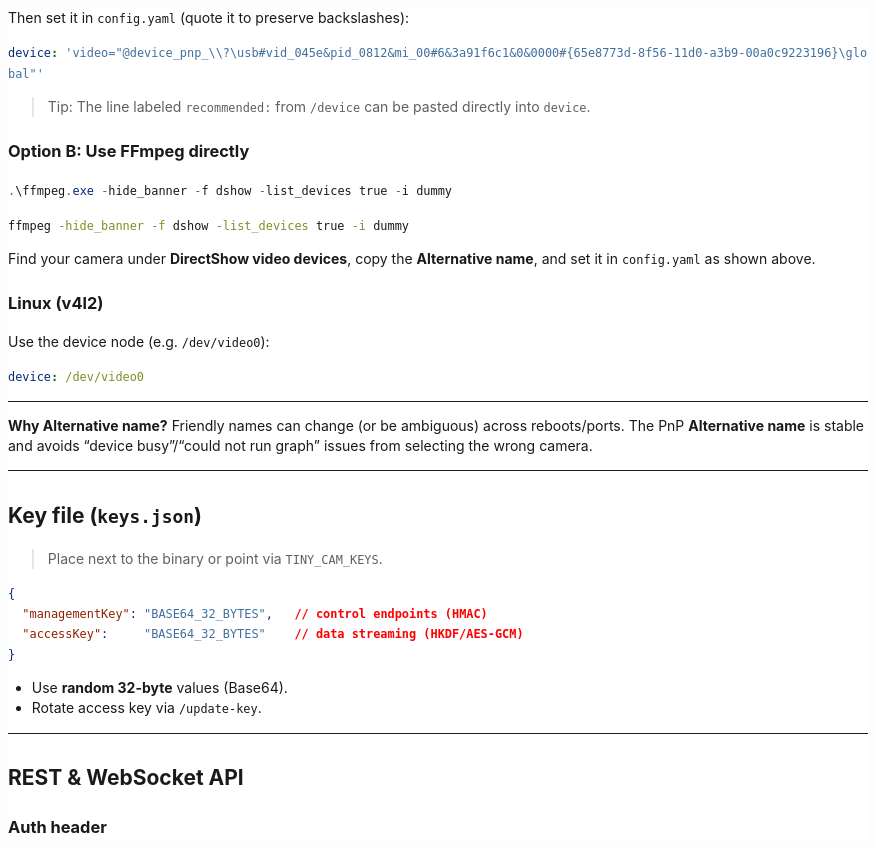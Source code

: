 Then set it in `config.yaml` (quote it to preserve backslashes):

```yaml
device: 'video="@device_pnp_\\?\usb#vid_045e&pid_0812&mi_00#6&3a91f6c1&0&0000#{65e8773d-8f56-11d0-a3b9-00a0c9223196}\global"'
```

> Tip: The line labeled `recommended:` from `/device` can be pasted directly into `device`.

### Option B: Use FFmpeg directly

```powershell
.\ffmpeg.exe -hide_banner -f dshow -list_devices true -i dummy
```

```bash
ffmpeg -hide_banner -f dshow -list_devices true -i dummy
```

Find your camera under **DirectShow video devices**, copy the **Alternative name**, and set it in `config.yaml` as shown above.

### Linux (v4l2)

Use the device node (e.g. `/dev/video0`):

```yaml
device: /dev/video0
```

---

**Why Alternative name?**
Friendly names can change (or be ambiguous) across reboots/ports. The PnP **Alternative name** is stable and avoids “device busy”/“could not run graph” issues from selecting the wrong camera.

---

## Key file (`keys.json`)

> Place next to the binary or point via `TINY_CAM_KEYS`.

```json
{
  "managementKey": "BASE64_32_BYTES",   // control endpoints (HMAC)
  "accessKey":     "BASE64_32_BYTES"    // data streaming (HKDF/AES-GCM)
}
```

* Use **random 32-byte** values (Base64).
* Rotate access key via `/update-key`.

---

## REST & WebSocket API

### Auth header
